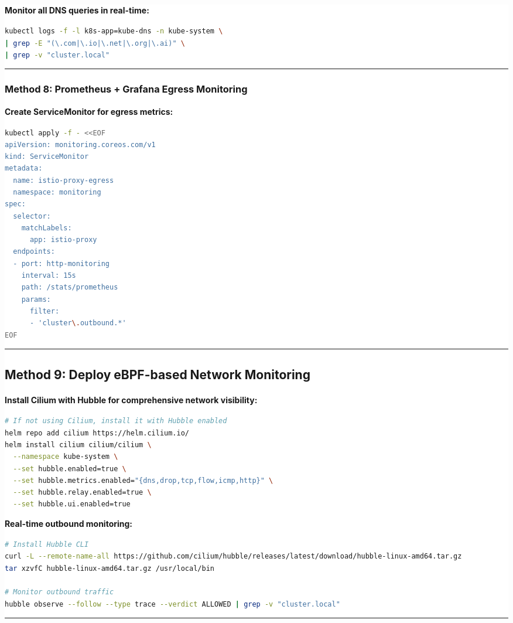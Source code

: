 **Monitor all DNS queries in real-time:**

```bash
kubectl logs -f -l k8s-app=kube-dns -n kube-system \
| grep -E "(\.com|\.io|\.net|\.org|\.ai)" \
| grep -v "cluster.local"
```

---

### Method 8: Prometheus + Grafana Egress Monitoring

**Create ServiceMonitor for egress metrics:**

```bash
kubectl apply -f - <<EOF
apiVersion: monitoring.coreos.com/v1
kind: ServiceMonitor
metadata:
  name: istio-proxy-egress
  namespace: monitoring
spec:
  selector:
    matchLabels:
      app: istio-proxy
  endpoints:
  - port: http-monitoring
    interval: 15s
    path: /stats/prometheus
    params:
      filter:
      - 'cluster\.outbound.*'
EOF
```

---

## Method 9: Deploy eBPF-based Network Monitoring

**Install Cilium with Hubble for comprehensive network visibility:**

```bash
# If not using Cilium, install it with Hubble enabled
helm repo add cilium https://helm.cilium.io/
helm install cilium cilium/cilium \
  --namespace kube-system \
  --set hubble.enabled=true \
  --set hubble.metrics.enabled="{dns,drop,tcp,flow,icmp,http}" \
  --set hubble.relay.enabled=true \
  --set hubble.ui.enabled=true
```

**Real-time outbound monitoring:**

```bash
# Install Hubble CLI
curl -L --remote-name-all https://github.com/cilium/hubble/releases/latest/download/hubble-linux-amd64.tar.gz
tar xzvfC hubble-linux-amd64.tar.gz /usr/local/bin

# Monitor outbound traffic
hubble observe --follow --type trace --verdict ALLOWED | grep -v "cluster.local"
```

---